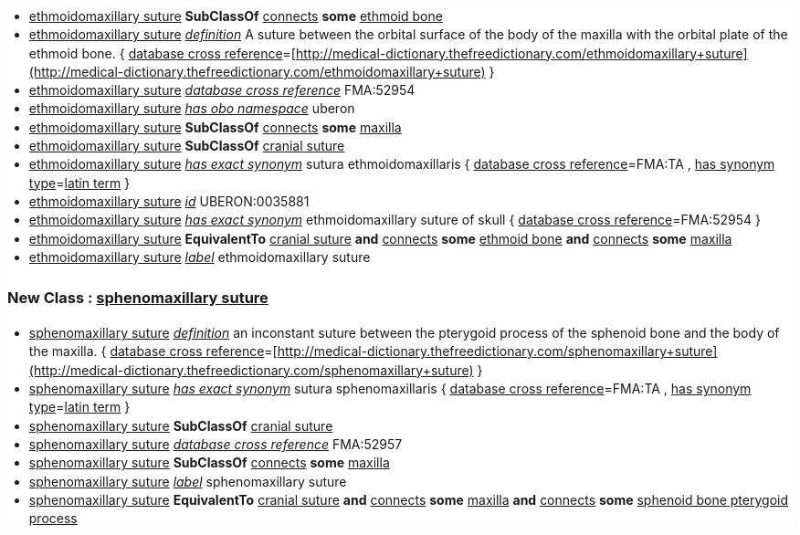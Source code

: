  * [ethmoidomaxillary suture](http://purl.obolibrary.org/obo/UBERON_0035881) **SubClassOf** [connects](http://purl.obolibrary.org/obo/RO_0002176) **some** [ethmoid bone](http://purl.obolibrary.org/obo/UBERON_0001679)
 * [ethmoidomaxillary suture](http://purl.obolibrary.org/obo/UBERON_0035881) *[definition](http://purl.obolibrary.org/obo/IAO_0000115)* A suture between the orbital surface of the body of the maxilla with the orbital plate of the ethmoid bone. { [database cross reference](http://www.geneontology.org/formats/oboInOwl#hasDbXref)=[http://medical-dictionary.thefreedictionary.com/ethmoidomaxillary+suture](http://medical-dictionary.thefreedictionary.com/ethmoidomaxillary+suture) } 
 * [ethmoidomaxillary suture](http://purl.obolibrary.org/obo/UBERON_0035881) *[database cross reference](http://www.geneontology.org/formats/oboInOwl#hasDbXref)* FMA:52954
 * [ethmoidomaxillary suture](http://purl.obolibrary.org/obo/UBERON_0035881) *[has obo namespace](http://www.geneontology.org/formats/oboInOwl#hasOBONamespace)* uberon
 * [ethmoidomaxillary suture](http://purl.obolibrary.org/obo/UBERON_0035881) **SubClassOf** [connects](http://purl.obolibrary.org/obo/RO_0002176) **some** [maxilla](http://purl.obolibrary.org/obo/UBERON_0002397)
 * [ethmoidomaxillary suture](http://purl.obolibrary.org/obo/UBERON_0035881) **SubClassOf** [cranial suture](http://purl.obolibrary.org/obo/UBERON_0003685)
 * [ethmoidomaxillary suture](http://purl.obolibrary.org/obo/UBERON_0035881) *[has exact synonym](http://www.geneontology.org/formats/oboInOwl#hasExactSynonym)* sutura ethmoidomaxillaris { [database cross reference](http://www.geneontology.org/formats/oboInOwl#hasDbXref)=FMA:TA , [has synonym type](http://www.geneontology.org/formats/oboInOwl#hasSynonymType)=[latin term](http://purl.obolibrary.org/obo/uberon/core#LATIN) } 
 * [ethmoidomaxillary suture](http://purl.obolibrary.org/obo/UBERON_0035881) *[id](http://www.geneontology.org/formats/oboInOwl#id)* UBERON:0035881
 * [ethmoidomaxillary suture](http://purl.obolibrary.org/obo/UBERON_0035881) *[has exact synonym](http://www.geneontology.org/formats/oboInOwl#hasExactSynonym)* ethmoidomaxillary suture of skull { [database cross reference](http://www.geneontology.org/formats/oboInOwl#hasDbXref)=FMA:52954 } 
 * [ethmoidomaxillary suture](http://purl.obolibrary.org/obo/UBERON_0035881) **EquivalentTo** [cranial suture](http://purl.obolibrary.org/obo/UBERON_0003685) **and** [connects](http://purl.obolibrary.org/obo/RO_0002176) **some** [ethmoid bone](http://purl.obolibrary.org/obo/UBERON_0001679) **and** [connects](http://purl.obolibrary.org/obo/RO_0002176) **some** [maxilla](http://purl.obolibrary.org/obo/UBERON_0002397)
 * [ethmoidomaxillary suture](http://purl.obolibrary.org/obo/UBERON_0035881) *[label](http://www.w3.org/2000/01/rdf-schema#label)* ethmoidomaxillary suture

### New Class : [sphenomaxillary suture](http://purl.obolibrary.org/obo/UBERON_0035882)

 * [sphenomaxillary suture](http://purl.obolibrary.org/obo/UBERON_0035882) *[definition](http://purl.obolibrary.org/obo/IAO_0000115)* an inconstant suture between the pterygoid process of the sphenoid bone and the body of the maxilla. { [database cross reference](http://www.geneontology.org/formats/oboInOwl#hasDbXref)=[http://medical-dictionary.thefreedictionary.com/sphenomaxillary+suture](http://medical-dictionary.thefreedictionary.com/sphenomaxillary+suture) } 
 * [sphenomaxillary suture](http://purl.obolibrary.org/obo/UBERON_0035882) *[has exact synonym](http://www.geneontology.org/formats/oboInOwl#hasExactSynonym)* sutura sphenomaxillaris { [database cross reference](http://www.geneontology.org/formats/oboInOwl#hasDbXref)=FMA:TA , [has synonym type](http://www.geneontology.org/formats/oboInOwl#hasSynonymType)=[latin term](http://purl.obolibrary.org/obo/uberon/core#LATIN) } 
 * [sphenomaxillary suture](http://purl.obolibrary.org/obo/UBERON_0035882) **SubClassOf** [cranial suture](http://purl.obolibrary.org/obo/UBERON_0003685)
 * [sphenomaxillary suture](http://purl.obolibrary.org/obo/UBERON_0035882) *[database cross reference](http://www.geneontology.org/formats/oboInOwl#hasDbXref)* FMA:52957
 * [sphenomaxillary suture](http://purl.obolibrary.org/obo/UBERON_0035882) **SubClassOf** [connects](http://purl.obolibrary.org/obo/RO_0002176) **some** [maxilla](http://purl.obolibrary.org/obo/UBERON_0002397)
 * [sphenomaxillary suture](http://purl.obolibrary.org/obo/UBERON_0035882) *[label](http://www.w3.org/2000/01/rdf-schema#label)* sphenomaxillary suture
 * [sphenomaxillary suture](http://purl.obolibrary.org/obo/UBERON_0035882) **EquivalentTo** [cranial suture](http://purl.obolibrary.org/obo/UBERON_0003685) **and** [connects](http://purl.obolibrary.org/obo/RO_0002176) **some** [maxilla](http://purl.obolibrary.org/obo/UBERON_0002397) **and** [connects](http://purl.obolibrary.org/obo/RO_0002176) **some** [sphenoid bone pterygoid process](http://purl.obolibrary.org/obo/UBERON_0004649)